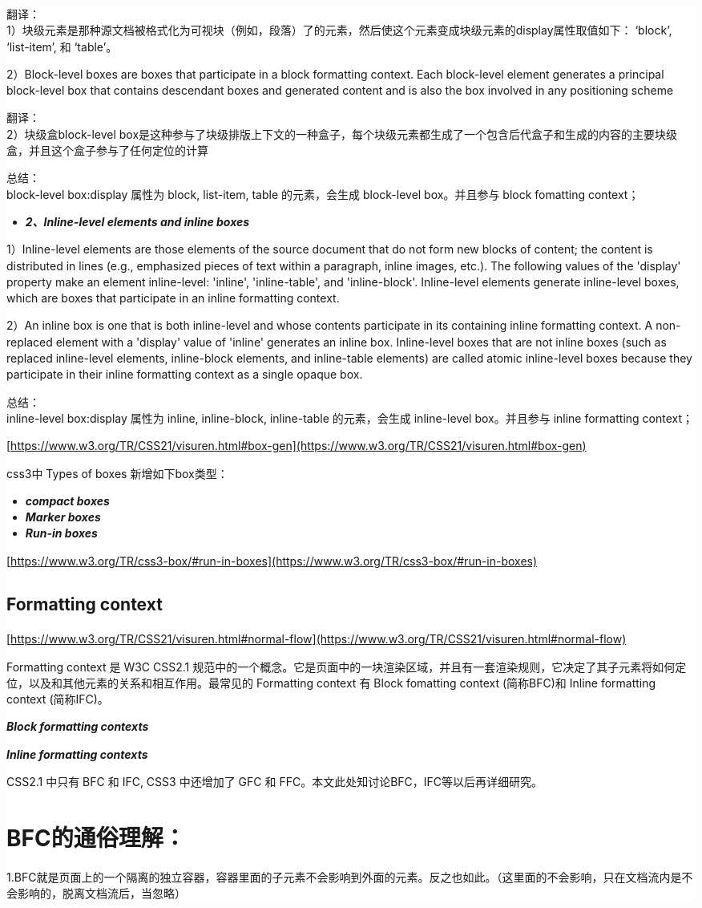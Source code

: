 翻译：  
1）块级元素是那种源文档被格式化为可视块（例如，段落）了的元素，然后使这个元素变成块级元素的display属性取值如下： ‘block’, ‘list-item’, 和 ‘table’。

2）Block-level boxes are boxes that participate in a block formatting context. Each block-level element generates a principal block-level box that contains descendant boxes and generated content and is also the box involved in any positioning scheme

翻译：  
2）块级盒block-level box是这种参与了块级排版上下文的一种盒子，每个块级元素都生成了一个包含后代盒子和生成的内容的主要块级盒，并且这个盒子参与了任何定位的计算

总结：  
block-level box:display 属性为 block, list-item, table 的元素，会生成 block-level box。并且参与 block fomatting context；

- **_2、Inline-level elements and inline boxes_**

1）Inline-level elements are those elements of the source document that do not form new blocks of content; the content is distributed in lines (e.g., emphasized pieces of text within a paragraph, inline images, etc.). The following values of the 'display' property make an element inline-level: 'inline', 'inline-table', and 'inline-block'. Inline-level elements generate inline-level boxes, which are boxes that participate in an inline formatting context.

2）An inline box is one that is both inline-level and whose contents participate in its containing inline formatting context. A non-replaced element with a 'display' value of 'inline' generates an inline box. Inline-level boxes that are not inline boxes (such as replaced inline-level elements, inline-block elements, and inline-table elements) are called atomic inline-level boxes because they participate in their inline formatting context as a single opaque box.

总结：  
inline-level box:display 属性为 inline, inline-block, inline-table 的元素，会生成 inline-level box。并且参与 inline formatting context；

[https://www.w3.org/TR/CSS21/visuren.html#box-gen](https://www.w3.org/TR/CSS21/visuren.html#box-gen)

css3中 Types of boxes 新增如下box类型：

- **_compact boxes_**
- **_Marker boxes_**
- **_Run-in boxes_**

[https://www.w3.org/TR/css3-box/#run-in-boxes](https://www.w3.org/TR/css3-box/#run-in-boxes)


## Formatting context
[https://www.w3.org/TR/CSS21/visuren.html#normal-flow](https://www.w3.org/TR/CSS21/visuren.html#normal-flow)

Formatting context 是 W3C CSS2.1 规范中的一个概念。它是页面中的一块渲染区域，并且有一套渲染规则，它决定了其子元素将如何定位，以及和其他元素的关系和相互作用。最常见的 Formatting context 有 Block fomatting context (简称BFC)和 Inline formatting context (简称IFC)。

**_Block formatting contexts_**

**_Inline formatting contexts_**

CSS2.1 中只有 BFC 和 IFC, CSS3 中还增加了 GFC 和 FFC。本文此处知讨论BFC，IFC等以后再详细研究。

# BFC的通俗理解：
1.BFC就是页面上的一个隔离的独立容器，容器里面的子元素不会影响到外面的元素。反之也如此。（这里面的不会影响，只在文档流内是不会影响的，脱离文档流后，当忽略）

